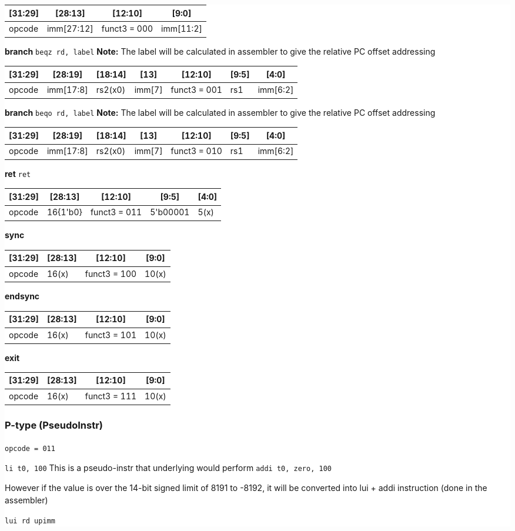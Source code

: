 | [31:29] | [28:13] | [12:10] | [9:0] |
| -------| -------- | ------- | ------ |
| opcode | imm[27:12] | funct3 = 000 | imm[11:2] |


**branch** `beqz rd, label`
**Note:** The label will be calculated in assembler to give the relative PC offset addressing

| [31:29] | [28:19] | [18:14] | [13] | [12:10] | [9:5] | [4:0] |
| -------| -------- | ------ |---- |------- | ------ | ------- |
| opcode | imm[17:8] |rs2(x0)| imm[7] | funct3 = 001 | rs1 | imm[6:2] |

**branch** `beqo rd, label`
**Note:** The label will be calculated in assembler to give the relative PC offset addressing

| [31:29] | [28:19] | [18:14] | [13] | [12:10] | [9:5] | [4:0] |
| -------| -------- | ------ |---- |------- | ------ | ------- |
| opcode | imm[17:8] |rs2(x0)| imm[7] | funct3 = 010 | rs1 | imm[6:2] |

**ret** `ret`

| [31:29] | [28:13] | [12:10] | [9:5] | [4:0]
| -------| -------- | ------- | ------ | ------ |
| opcode | 16{1'b0} | funct3 = 011 | 5'b00001 | 5(x)|

**sync** 

| [31:29] | [28:13] | [12:10] | [9:0]
| -------| -------- | ------- | ------ |
| opcode | 16(x) | funct3 = 100 | 10(x) |

**endsync** 

| [31:29] | [28:13] | [12:10] | [9:0]
| -------| -------- | ------- | ------ |
| opcode | 16(x) | funct3 = 101 | 10(x) |

**exit** 

| [31:29] | [28:13] | [12:10] | [9:0] |
| -------| -------- | ------- | ------ | 
| opcode | 16(x) | funct3 = 111 | 10(x)|

### P-type (PseudoInstr)
`opcode = 011`

`li t0, 100` 
This is a pseudo-instr that underlying would perform `addi t0, zero, 100`

However if the value is over the 14-bit signed limit of 8191 to -8192, it will be converted into lui + addi instruction (done in the assembler)

`lui rd upimm`
